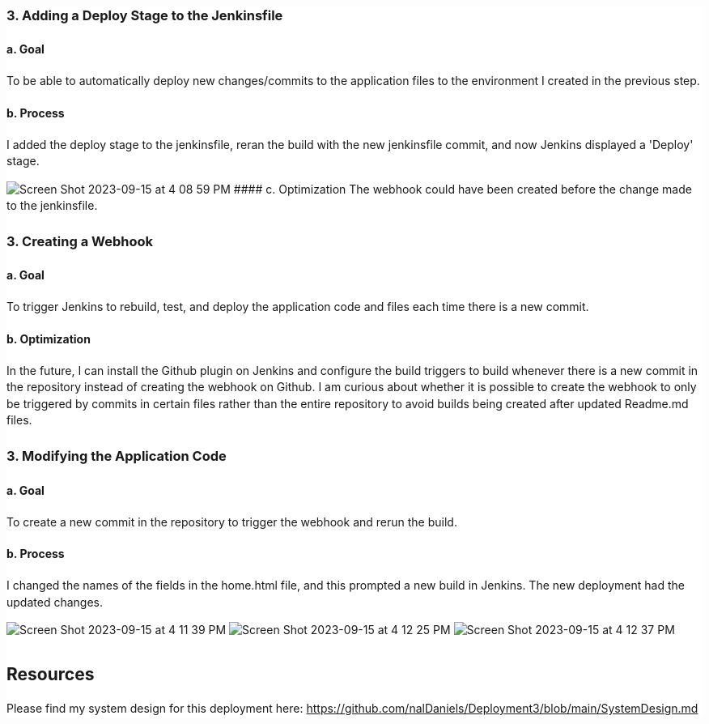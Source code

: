 ### 3. Adding a Deploy Stage to the Jenkinsfile
#### a. Goal
To be able to automatically deploy new changes/commits to the application files to the environment I created in the previous step.
#### b. Process
I added the deploy stage to the jenkinsfile, reran the build with the new jenkinsfile commit, and now Jenkins displayed a 'Deploy' stage.

<img width="833" alt="Screen Shot 2023-09-15 at 4 08 59 PM" src="https://github.com/nalDaniels/Deployment3/assets/135375665/ae48a598-2cd9-48e7-9cc2-06a829d2b267">
#### c. Optimization
The webhook could have been created before the change made to the jenkinsfile. 

### 3. Creating a Webhook
#### a. Goal
To trigger Jenkins to rebuild, test, and deploy the application code and files each time there is a new commit.
#### b. Optimization
In the future, I can install the Github plugin on Jenkins and configure the build triggers to build whenever there is a new commit in the repository instead of creating the webhook on Github.  I am curious about whether it is possible to create the webhook to only be triggered by commits in certain files rather than the entire repository to avoid builds being created after updated Readme.md files.

### 3. Modifying the Application Code
#### a. Goal
To create a new commit in the repository to trigger the webhook and rerun the build.
#### b. Process
I changed the names of the fields in the home.html file, and this prompted a new build in Jenkins. The new deployment had the updated changes. 


<img width="331" alt="Screen Shot 2023-09-15 at 4 11 39 PM" src="https://github.com/nalDaniels/Deployment3/assets/135375665/40b01614-4b89-4d0b-9849-8829faabf333">
<img width="853" alt="Screen Shot 2023-09-15 at 4 12 25 PM" src="https://github.com/nalDaniels/Deployment3/assets/135375665/fed5b2e9-5fb1-4d1b-b615-a33bd6671a32">
<img width="1211" alt="Screen Shot 2023-09-15 at 4 12 37 PM" src="https://github.com/nalDaniels/Deployment3/assets/135375665/091f9746-d4d2-4cec-b854-3f91b6920f67">

## Resources
Please find my system design for this deployment here:
https://github.com/nalDaniels/Deployment3/blob/main/SystemDesign.md


